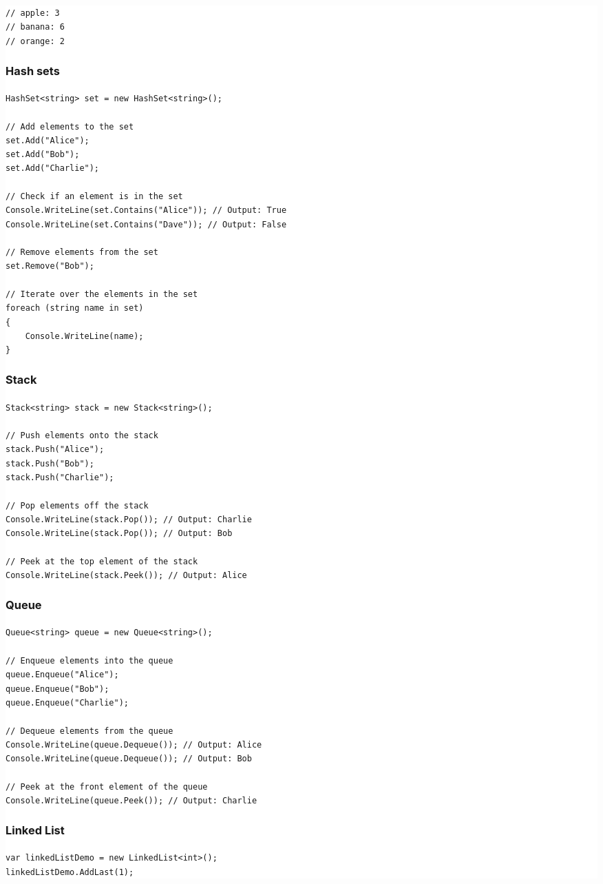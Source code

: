 ```
// apple: 3
// banana: 6
// orange: 2
```
### Hash sets
```
HashSet<string> set = new HashSet<string>();

// Add elements to the set
set.Add("Alice");
set.Add("Bob");
set.Add("Charlie");

// Check if an element is in the set
Console.WriteLine(set.Contains("Alice")); // Output: True
Console.WriteLine(set.Contains("Dave")); // Output: False

// Remove elements from the set
set.Remove("Bob");

// Iterate over the elements in the set
foreach (string name in set)
{
    Console.WriteLine(name);
}
```
### Stack
```
Stack<string> stack = new Stack<string>();

// Push elements onto the stack
stack.Push("Alice");
stack.Push("Bob");
stack.Push("Charlie");

// Pop elements off the stack
Console.WriteLine(stack.Pop()); // Output: Charlie
Console.WriteLine(stack.Pop()); // Output: Bob

// Peek at the top element of the stack
Console.WriteLine(stack.Peek()); // Output: Alice
```
### Queue
```
Queue<string> queue = new Queue<string>();

// Enqueue elements into the queue
queue.Enqueue("Alice");
queue.Enqueue("Bob");
queue.Enqueue("Charlie");

// Dequeue elements from the queue
Console.WriteLine(queue.Dequeue()); // Output: Alice
Console.WriteLine(queue.Dequeue()); // Output: Bob

// Peek at the front element of the queue
Console.WriteLine(queue.Peek()); // Output: Charlie
```
### Linked List
```
var linkedListDemo = new LinkedList<int>();
linkedListDemo.AddLast(1);
```